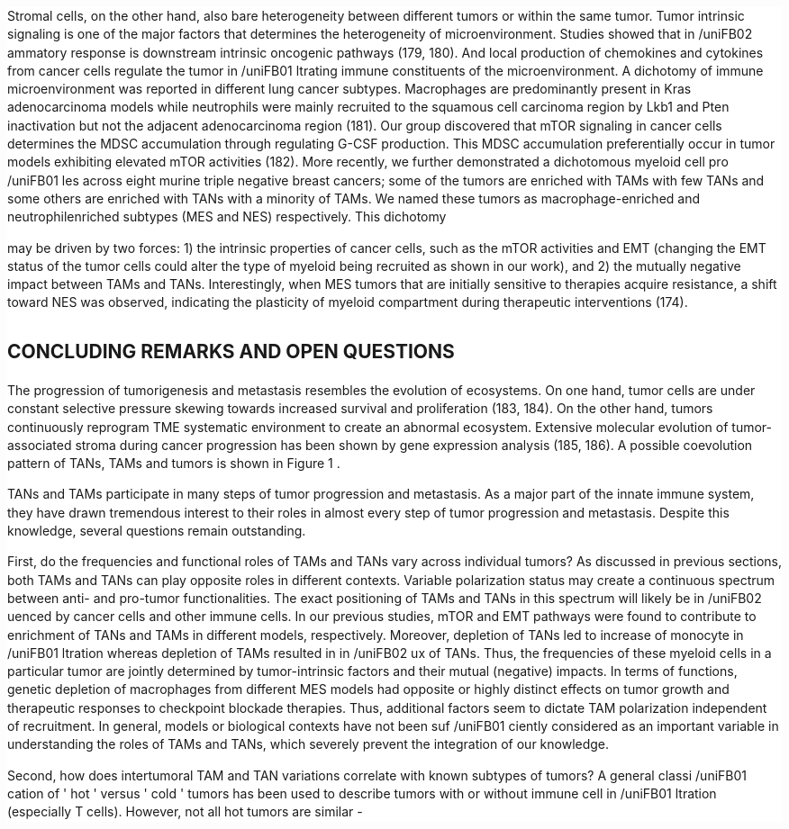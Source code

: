 Stromal cells, on the other hand, also bare heterogeneity between different tumors or within the same tumor. Tumor intrinsic signaling is one of the major factors that determines the heterogeneity of microenvironment. Studies showed that in /uniFB02 ammatory response is downstream intrinsic oncogenic pathways (179, 180). And local production of chemokines and cytokines from cancer cells regulate the tumor in /uniFB01 ltrating immune constituents of the microenvironment. A dichotomy of immune microenvironment was reported in different lung cancer subtypes. Macrophages are predominantly present in Kras adenocarcinoma models while neutrophils were mainly recruited to the squamous cell carcinoma region by Lkb1 and Pten inactivation but not the adjacent adenocarcinoma region (181). Our group discovered that mTOR signaling in cancer cells determines the MDSC accumulation through regulating G-CSF production. This MDSC accumulation preferentially occur in tumor models exhibiting elevated mTOR activities (182). More recently, we further demonstrated a dichotomous myeloid cell pro /uniFB01 les across eight murine triple negative breast cancers; some of the tumors are enriched with TAMs with few TANs and some others are enriched with TANs with a minority of TAMs. We named these tumors as macrophage-enriched and neutrophilenriched subtypes (MES and NES) respectively. This dichotomy

may be driven by two forces: 1) the intrinsic properties of cancer cells, such as the mTOR activities and EMT (changing the EMT status of the tumor cells could alter the type of myeloid being recruited as shown in our work), and 2) the mutually negative impact between TAMs and TANs. Interestingly, when MES tumors that are initially sensitive to therapies acquire resistance, a shift toward NES was observed, indicating the plasticity of myeloid compartment during therapeutic interventions (174).

## CONCLUDING REMARKS AND OPEN QUESTIONS

The progression of tumorigenesis and metastasis resembles the evolution of ecosystems. On one hand, tumor cells are under constant selective pressure skewing towards increased survival and proliferation (183, 184). On the other hand, tumors continuously reprogram TME systematic environment to create an abnormal ecosystem. Extensive molecular evolution of tumor-associated stroma during cancer progression has been shown by gene expression analysis (185, 186). A possible coevolution pattern of TANs, TAMs and tumors is shown in Figure 1 .

TANs and TAMs participate in many steps of tumor progression and metastasis. As a major part of the innate immune system, they have drawn tremendous interest to their roles in almost every step of tumor progression and metastasis. Despite this knowledge, several questions remain outstanding.

First, do the frequencies and functional roles of TAMs and TANs vary across individual tumors? As discussed in previous sections, both TAMs and TANs can play opposite roles in different contexts. Variable polarization status may create a continuous spectrum between anti- and pro-tumor functionalities. The exact positioning of TAMs and TANs in this spectrum will likely be in /uniFB02 uenced by cancer cells and other immune cells. In our previous studies, mTOR and EMT pathways were found to contribute to enrichment of TANs and TAMs in different models, respectively. Moreover, depletion of TANs led to increase of monocyte in /uniFB01 ltration whereas depletion of TAMs resulted in in /uniFB02 ux of TANs. Thus, the frequencies of these myeloid cells in a particular tumor are jointly determined by tumor-intrinsic factors and their mutual (negative) impacts. In terms of functions, genetic depletion of macrophages from different MES models had opposite or highly distinct effects on tumor growth and therapeutic responses to checkpoint blockade therapies. Thus, additional factors seem to dictate TAM polarization independent of recruitment. In general, models or biological contexts have not been suf /uniFB01 ciently considered as an important variable in understanding the roles of TAMs and TANs, which severely prevent the integration of our knowledge.

Second, how does intertumoral TAM and TAN variations correlate with known subtypes of tumors? A general classi /uniFB01 cation of ' hot ' versus ' cold ' tumors has been used to describe tumors with or without immune cell in /uniFB01 ltration (especially T cells). However, not all hot tumors are similar -
